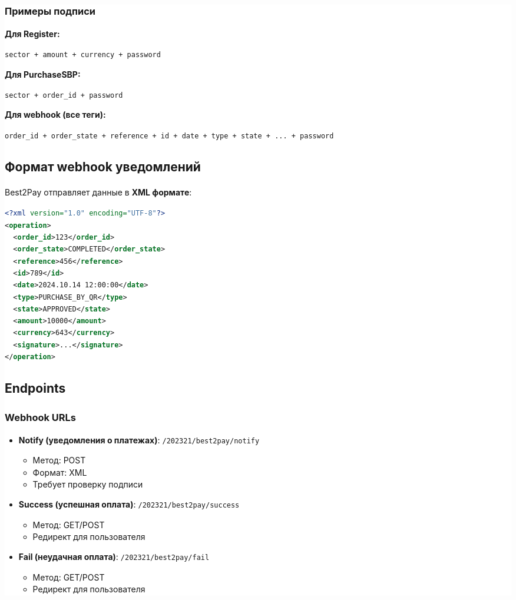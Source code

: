 ### Примеры подписи

**Для Register:**
```
sector + amount + currency + password
```

**Для PurchaseSBP:**
```
sector + order_id + password
```

**Для webhook (все теги):**
```
order_id + order_state + reference + id + date + type + state + ... + password
```

## Формат webhook уведомлений

Best2Pay отправляет данные в **XML формате**:

```xml
<?xml version="1.0" encoding="UTF-8"?>
<operation>
  <order_id>123</order_id>
  <order_state>COMPLETED</order_state>
  <reference>456</reference>
  <id>789</id>
  <date>2024.10.14 12:00:00</date>
  <type>PURCHASE_BY_QR</type>
  <state>APPROVED</state>
  <amount>10000</amount>
  <currency>643</currency>
  <signature>...</signature>
</operation>
```

## Endpoints

### Webhook URLs

- **Notify (уведомления о платежах)**: `/202321/best2pay/notify`
  - Метод: POST
  - Формат: XML
  - Требует проверку подписи

- **Success (успешная оплата)**: `/202321/best2pay/success`
  - Метод: GET/POST
  - Редирект для пользователя

- **Fail (неудачная оплата)**: `/202321/best2pay/fail`
  - Метод: GET/POST
  - Редирект для пользователя
